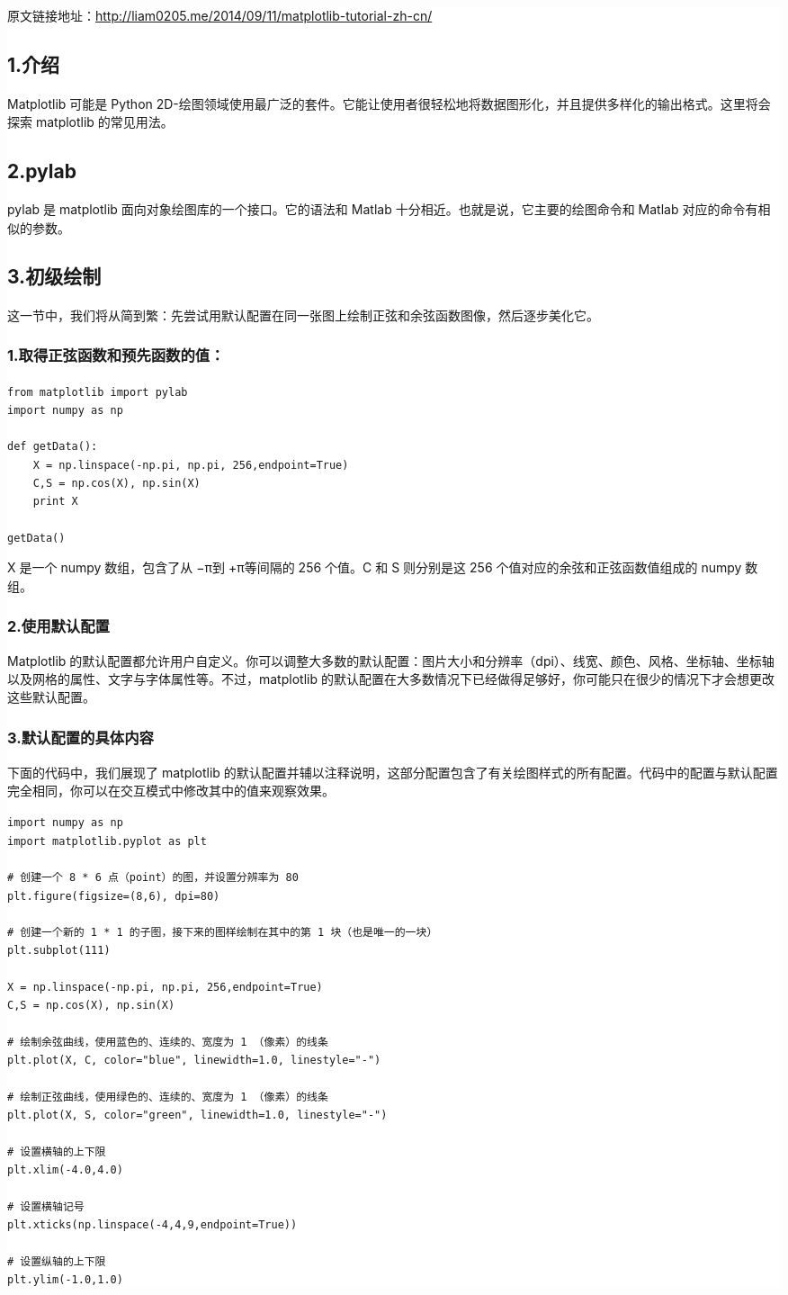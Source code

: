 原文链接地址：http://liam0205.me/2014/09/11/matplotlib-tutorial-zh-cn/  

## 1.介绍

Matplotlib 可能是 Python 2D-绘图领域使用最广泛的套件。它能让使用者很轻松地将数据图形化，并且提供多样化的输出格式。这里将会探索 matplotlib 的常见用法。  

## 2.pylab

pylab 是 matplotlib 面向对象绘图库的一个接口。它的语法和 Matlab 十分相近。也就是说，它主要的绘图命令和 Matlab 对应的命令有相似的参数。  

## 3.初级绘制

这一节中，我们将从简到繁：先尝试用默认配置在同一张图上绘制正弦和余弦函数图像，然后逐步美化它。  

### 1.取得正弦函数和预先函数的值：

```
from matplotlib import pylab
import numpy as np

def getData():
    X = np.linspace(-np.pi, np.pi, 256,endpoint=True)
    C,S = np.cos(X), np.sin(X)
    print X

getData()
```  

X 是一个 numpy 数组，包含了从 −π到 +π等间隔的 256 个值。C 和 S 则分别是这 256 个值对应的余弦和正弦函数值组成的 numpy 数组。  

### 2.使用默认配置

Matplotlib 的默认配置都允许用户自定义。你可以调整大多数的默认配置：图片大小和分辨率（dpi）、线宽、颜色、风格、坐标轴、坐标轴以及网格的属性、文字与字体属性等。不过，matplotlib 的默认配置在大多数情况下已经做得足够好，你可能只在很少的情况下才会想更改这些默认配置。  

### 3.默认配置的具体内容
下面的代码中，我们展现了 matplotlib 的默认配置并辅以注释说明，这部分配置包含了有关绘图样式的所有配置。代码中的配置与默认配置完全相同，你可以在交互模式中修改其中的值来观察效果。  

```
import numpy as np
import matplotlib.pyplot as plt

# 创建一个 8 * 6 点（point）的图，并设置分辨率为 80
plt.figure(figsize=(8,6), dpi=80)

# 创建一个新的 1 * 1 的子图，接下来的图样绘制在其中的第 1 块（也是唯一的一块）
plt.subplot(111)

X = np.linspace(-np.pi, np.pi, 256,endpoint=True)
C,S = np.cos(X), np.sin(X)

# 绘制余弦曲线，使用蓝色的、连续的、宽度为 1 （像素）的线条
plt.plot(X, C, color="blue", linewidth=1.0, linestyle="-")

# 绘制正弦曲线，使用绿色的、连续的、宽度为 1 （像素）的线条
plt.plot(X, S, color="green", linewidth=1.0, linestyle="-")

# 设置横轴的上下限
plt.xlim(-4.0,4.0)

# 设置横轴记号
plt.xticks(np.linspace(-4,4,9,endpoint=True))

# 设置纵轴的上下限
plt.ylim(-1.0,1.0)
```